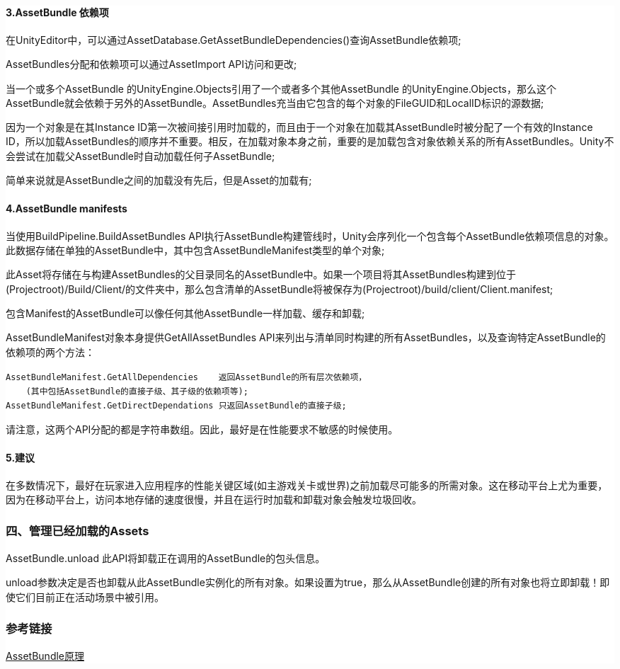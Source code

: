 #### 3.AssetBundle 依赖项
在UnityEditor中，可以通过AssetDatabase.GetAssetBundleDependencies()查询AssetBundle依赖项;

AssetBundles分配和依赖项可以通过AssetImport API访问和更改;

当一个或多个AssetBundle 的UnityEngine.Objects引用了一个或者多个其他AssetBundle 的UnityEngine.Objects，那么这个AssetBundle就会依赖于另外的AssetBundle。AssetBundles充当由它包含的每个对象的FileGUID和LocalID标识的源数据;

因为一个对象是在其Instance ID第一次被间接引用时加载的，而且由于一个对象在加载其AssetBundle时被分配了一个有效的Instance ID，所以加载AssetBundles的顺序并不重要。相反，在加载对象本身之前，重要的是加载包含对象依赖关系的所有AssetBundles。Unity不会尝试在加载父AssetBundle时自动加载任何子AssetBundle;

简单来说就是AssetBundle之间的加载没有先后，但是Asset的加载有;

#### 4.AssetBundle manifests
当使用BuildPipeline.BuildAssetBundles API执行AssetBundle构建管线时，Unity会序列化一个包含每个AssetBundle依赖项信息的对象。此数据存储在单独的AssetBundle中，其中包含AssetBundleManifest类型的单个对象;

此Asset将存储在与构建AssetBundles的父目录同名的AssetBundle中。如果一个项目将其AssetBundles构建到位于(Projectroot)/Build/Client/的文件夹中，那么包含清单的AssetBundle将被保存为(Projectroot)/build/client/Client.manifest;

包含Manifest的AssetBundle可以像任何其他AssetBundle一样加载、缓存和卸载;

AssetBundleManifest对象本身提供GetAllAssetBundles API来列出与清单同时构建的所有AssetBundles，以及查询特定AssetBundle的依赖项的两个方法：
```
AssetBundleManifest.GetAllDependencies    返回AssetBundle的所有层次依赖项，
    (其中包括AssetBundle的直接子级、其子级的依赖项等);
AssetBundleManifest.GetDirectDependations 只返回AssetBundle的直接子级;
```
请注意，这两个API分配的都是字符串数组。因此，最好是在性能要求不敏感的时候使用。

#### 5.建议
在多数情况下，最好在玩家进入应用程序的性能关键区域(如主游戏关卡或世界)之前加载尽可能多的所需对象。这在移动平台上尤为重要，因为在移动平台上，访问本地存储的速度很慢，并且在运行时加载和卸载对象会触发垃圾回收。


### 四、管理已经加载的Assets

AssetBundle.unload 此API将卸载正在调用的AssetBundle的包头信息。

unload参数决定是否也卸载从此AssetBundle实例化的所有对象。如果设置为true，那么从AssetBundle创建的所有对象也将立即卸载！即使它们目前正在活动场景中被引用。












### 参考链接
[AssetBundle原理](https://zhuanlan.zhihu.com/p/97551363)
